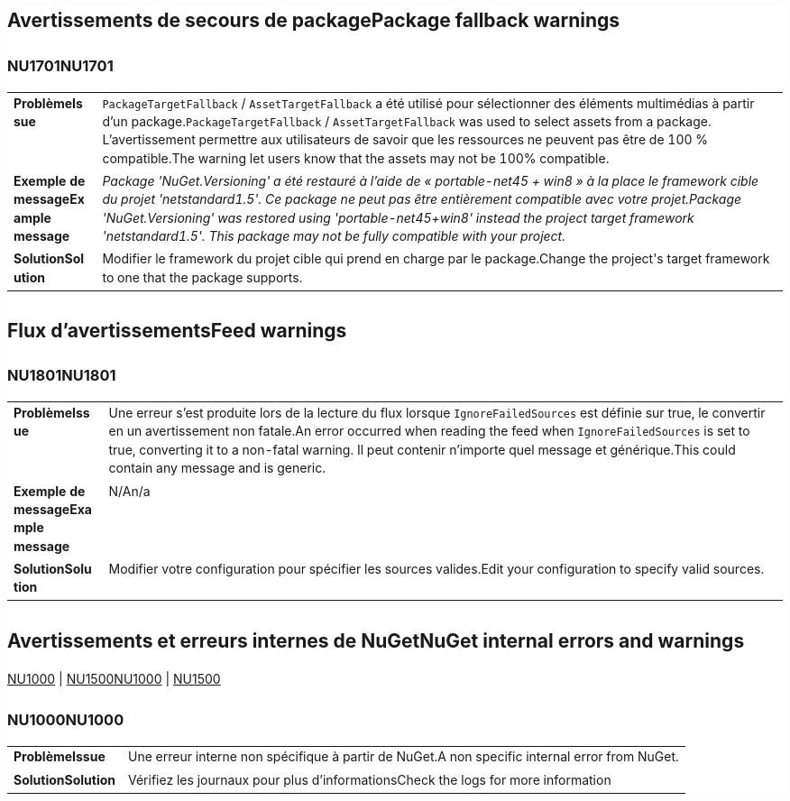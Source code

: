 ## <a name="package-fallback-warnings"></a><span data-ttu-id="f92a4-358">Avertissements de secours de package</span><span class="sxs-lookup"><span data-stu-id="f92a4-358">Package fallback warnings</span></span>

### <a name="nu1701"></a><span data-ttu-id="f92a4-359">NU1701</span><span class="sxs-lookup"><span data-stu-id="f92a4-359">NU1701</span></span>

| | |
| --- | --- |
| <span data-ttu-id="f92a4-360">**Problème**</span><span class="sxs-lookup"><span data-stu-id="f92a4-360">**Issue**</span></span> | <span data-ttu-id="f92a4-361">`PackageTargetFallback` / `AssetTargetFallback` a été utilisé pour sélectionner des éléments multimédias à partir d’un package.</span><span class="sxs-lookup"><span data-stu-id="f92a4-361">`PackageTargetFallback` / `AssetTargetFallback` was used to select assets from a package.</span></span> <span data-ttu-id="f92a4-362">L’avertissement permettre aux utilisateurs de savoir que les ressources ne peuvent pas être de 100 % compatible.</span><span class="sxs-lookup"><span data-stu-id="f92a4-362">The warning let users know that the assets may not be 100% compatible.</span></span> |
| <span data-ttu-id="f92a4-363">**Exemple de message**</span><span class="sxs-lookup"><span data-stu-id="f92a4-363">**Example message**</span></span> | <span data-ttu-id="f92a4-364">*Package 'NuGet.Versioning' a été restauré à l’aide de « portable-net45 + win8 » à la place le framework cible du projet 'netstandard1.5'. Ce package ne peut pas être entièrement compatible avec votre projet.*</span><span class="sxs-lookup"><span data-stu-id="f92a4-364">*Package 'NuGet.Versioning' was restored using 'portable-net45+win8' instead the project target framework 'netstandard1.5'. This package may not be fully compatible with your project.*</span></span> |
| <span data-ttu-id="f92a4-365">**Solution**</span><span class="sxs-lookup"><span data-stu-id="f92a4-365">**Solution**</span></span> | <span data-ttu-id="f92a4-366">Modifier le framework du projet cible qui prend en charge par le package.</span><span class="sxs-lookup"><span data-stu-id="f92a4-366">Change the project's target framework to one that the package supports.</span></span> |

## <a name="feed-warnings"></a><span data-ttu-id="f92a4-367">Flux d’avertissements</span><span class="sxs-lookup"><span data-stu-id="f92a4-367">Feed warnings</span></span>

### <a name="nu1801"></a><span data-ttu-id="f92a4-368">NU1801</span><span class="sxs-lookup"><span data-stu-id="f92a4-368">NU1801</span></span>

| | |
| --- | --- |
| <span data-ttu-id="f92a4-369">**Problème**</span><span class="sxs-lookup"><span data-stu-id="f92a4-369">**Issue**</span></span> | <span data-ttu-id="f92a4-370">Une erreur s’est produite lors de la lecture du flux lorsque `IgnoreFailedSources` est définie sur true, le convertir en un avertissement non fatale.</span><span class="sxs-lookup"><span data-stu-id="f92a4-370">An error occurred when reading the feed when `IgnoreFailedSources` is set to true, converting it to a non-fatal warning.</span></span> <span data-ttu-id="f92a4-371">Il peut contenir n’importe quel message et générique.</span><span class="sxs-lookup"><span data-stu-id="f92a4-371">This could contain any message and is generic.</span></span> |
| <span data-ttu-id="f92a4-372">**Exemple de message**</span><span class="sxs-lookup"><span data-stu-id="f92a4-372">**Example message**</span></span> | <span data-ttu-id="f92a4-373">N/A</span><span class="sxs-lookup"><span data-stu-id="f92a4-373">n/a</span></span> |
| <span data-ttu-id="f92a4-374">**Solution**</span><span class="sxs-lookup"><span data-stu-id="f92a4-374">**Solution**</span></span> | <span data-ttu-id="f92a4-375">Modifier votre configuration pour spécifier les sources valides.</span><span class="sxs-lookup"><span data-stu-id="f92a4-375">Edit your configuration to specify valid sources.</span></span> |

## <a name="nuget-internal-errors-and-warnings"></a><span data-ttu-id="f92a4-376">Avertissements et erreurs internes de NuGet</span><span class="sxs-lookup"><span data-stu-id="f92a4-376">NuGet internal errors and warnings</span></span>

<span data-ttu-id="f92a4-377">[NU1000](#nu1000) | [NU1500](#nu1500)</span><span class="sxs-lookup"><span data-stu-id="f92a4-377">[NU1000](#nu1000) | [NU1500](#nu1500)</span></span>

### <a name="nu1000"></a><span data-ttu-id="f92a4-378">NU1000</span><span class="sxs-lookup"><span data-stu-id="f92a4-378">NU1000</span></span>

| | |
| --- | --- |
| <span data-ttu-id="f92a4-379">**Problème**</span><span class="sxs-lookup"><span data-stu-id="f92a4-379">**Issue**</span></span> | <span data-ttu-id="f92a4-380">Une erreur interne non spécifique à partir de NuGet.</span><span class="sxs-lookup"><span data-stu-id="f92a4-380">A non specific internal error from NuGet.</span></span> |
| <span data-ttu-id="f92a4-381">**Solution**</span><span class="sxs-lookup"><span data-stu-id="f92a4-381">**Solution**</span></span> | <span data-ttu-id="f92a4-382">Vérifiez les journaux pour plus d’informations</span><span class="sxs-lookup"><span data-stu-id="f92a4-382">Check the logs for more information</span></span> |
